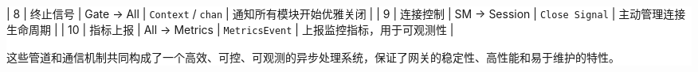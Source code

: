 | 8 | 终止信号 | Gate → All | `Context` / `chan` | 通知所有模块开始优雅关闭 |
| 9 | 连接控制 | SM → Session | `Close Signal` | 主动管理连接生命周期 |
| 10 | 指标上报 | All → Metrics | `MetricsEvent` | 上报监控指标，用于可观测性 |

这些管道和通信机制共同构成了一个高效、可控、可观测的异步处理系统，保证了网关的稳定性、高性能和易于维护的特性。
